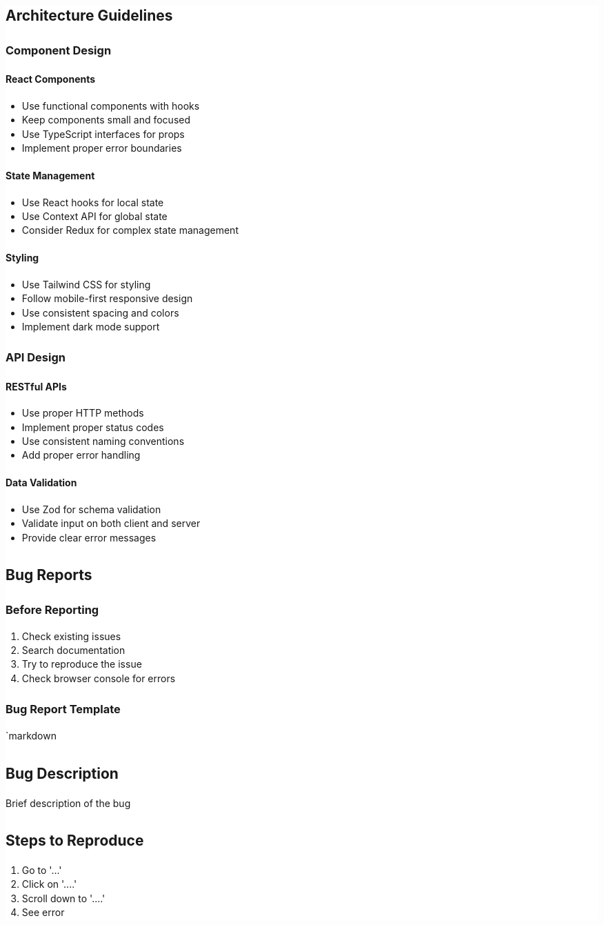 ##  Architecture Guidelines

### Component Design

#### React Components
- Use functional components with hooks
- Keep components small and focused
- Use TypeScript interfaces for props
- Implement proper error boundaries

#### State Management
- Use React hooks for local state
- Use Context API for global state
- Consider Redux for complex state management

#### Styling
- Use Tailwind CSS for styling
- Follow mobile-first responsive design
- Use consistent spacing and colors
- Implement dark mode support

### API Design

#### RESTful APIs
- Use proper HTTP methods
- Implement proper status codes
- Use consistent naming conventions
- Add proper error handling

#### Data Validation
- Use Zod for schema validation
- Validate input on both client and server
- Provide clear error messages

##  Bug Reports

### Before Reporting
1. Check existing issues
2. Search documentation
3. Try to reproduce the issue
4. Check browser console for errors

### Bug Report Template
`markdown
## Bug Description
Brief description of the bug

## Steps to Reproduce
1. Go to '...'
2. Click on '....'
3. Scroll down to '....'
4. See error
